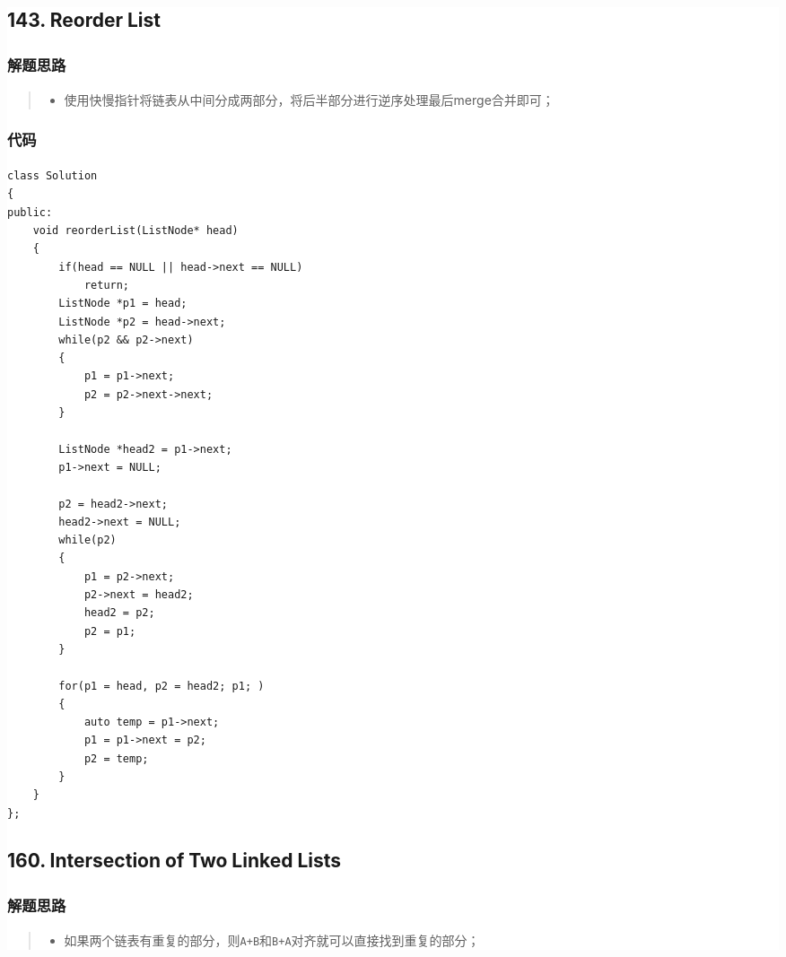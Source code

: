## 143. Reorder List
### 解题思路
> * 使用快慢指针将链表从中间分成两部分，将后半部分进行逆序处理最后merge合并即可；

### 代码
```
class Solution 
{
public:
    void reorderList(ListNode* head) 
    {
    	if(head == NULL || head->next == NULL)
    		return;
    	ListNode *p1 = head;
    	ListNode *p2 = head->next;
    	while(p2 && p2->next)
    	{
    		p1 = p1->next;
    		p2 = p2->next->next;
    	}

    	ListNode *head2 = p1->next;
    	p1->next = NULL;

    	p2 = head2->next;
    	head2->next = NULL;
    	while(p2)
    	{
    		p1 = p2->next;
    		p2->next = head2;
    		head2 = p2;
    		p2 = p1;
    	}

    	for(p1 = head, p2 = head2; p1; )
    	{
    		auto temp = p1->next;
    		p1 = p1->next = p2;
    		p2 = temp;
    	}
    }
};
```

## 160. Intersection of Two Linked Lists
### 解题思路
> * 如果两个链表有重复的部分，则`A+B`和`B+A`对齐就可以直接找到重复的部分；

